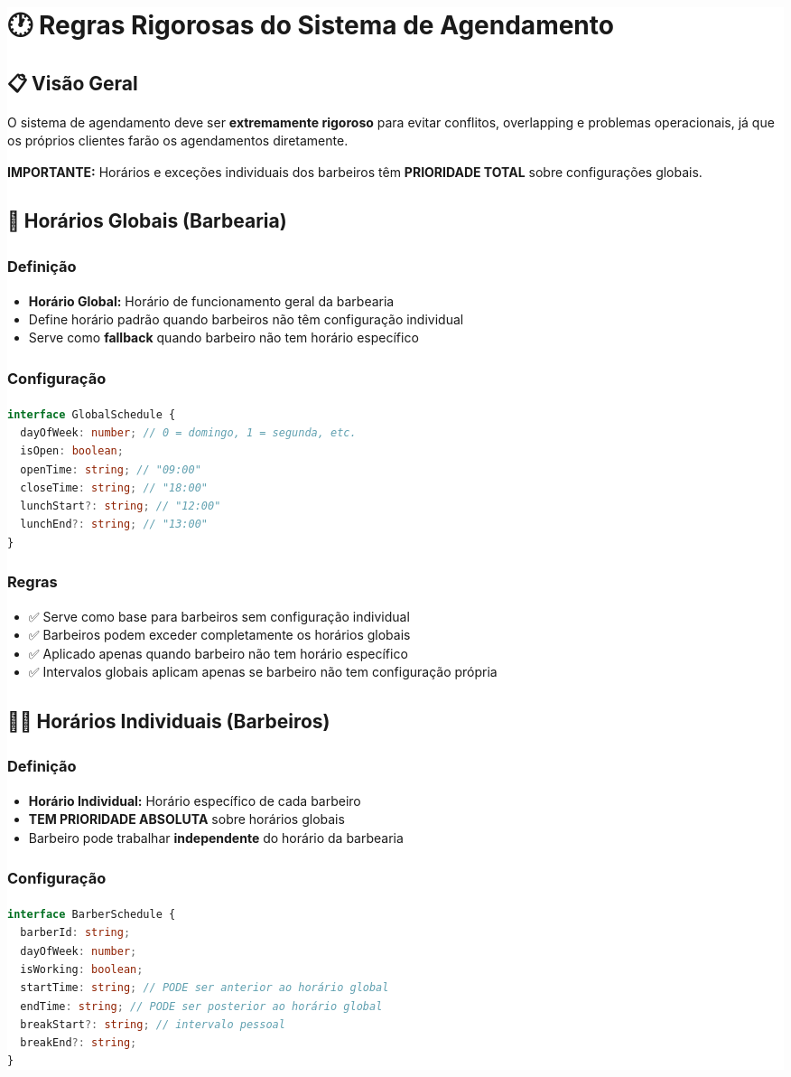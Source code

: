 # 🕐 Regras Rigorosas do Sistema de Agendamento

## 📋 Visão Geral

O sistema de agendamento deve ser **extremamente rigoroso** para evitar conflitos, overlapping e problemas operacionais, já que os próprios clientes farão os agendamentos diretamente.

**IMPORTANTE:** Horários e exceções individuais dos barbeiros têm **PRIORIDADE TOTAL** sobre configurações globais.

## 🏢 Horários Globais (Barbearia)

### Definição
- **Horário Global:** Horário de funcionamento geral da barbearia
- Define horário padrão quando barbeiros não têm configuração individual
- Serve como **fallback** quando barbeiro não tem horário específico

### Configuração
```typescript
interface GlobalSchedule {
  dayOfWeek: number; // 0 = domingo, 1 = segunda, etc.
  isOpen: boolean;
  openTime: string; // "09:00"
  closeTime: string; // "18:00"
  lunchStart?: string; // "12:00"
  lunchEnd?: string; // "13:00"
}
```

### Regras
- ✅ Serve como base para barbeiros sem configuração individual
- ✅ Barbeiros podem exceder completamente os horários globais
- ✅ Aplicado apenas quando barbeiro não tem horário específico
- ✅ Intervalos globais aplicam apenas se barbeiro não tem configuração própria

## 👨‍💼 Horários Individuais (Barbeiros)

### Definição
- **Horário Individual:** Horário específico de cada barbeiro
- **TEM PRIORIDADE ABSOLUTA** sobre horários globais
- Barbeiro pode trabalhar **independente** do horário da barbearia

### Configuração
```typescript
interface BarberSchedule {
  barberId: string;
  dayOfWeek: number;
  isWorking: boolean;
  startTime: string; // PODE ser anterior ao horário global
  endTime: string; // PODE ser posterior ao horário global
  breakStart?: string; // intervalo pessoal
  breakEnd?: string;
}
```

